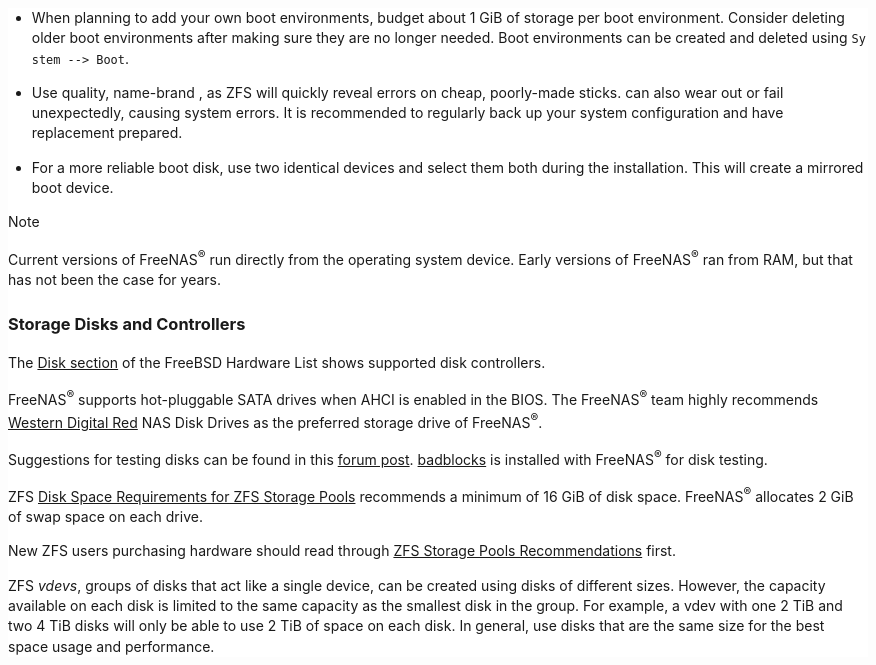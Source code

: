-   When planning to add your own boot environments, budget about 1 GiB
    of storage per boot environment. Consider deleting older boot
    environments after making sure they are no longer needed. Boot
    environments can be created and deleted using `System --> Boot`.

-   Use quality, name-brand , as ZFS will quickly reveal errors on
    cheap, poorly-made sticks. can also wear out or fail unexpectedly,
    causing system errors. It is recommended to regularly back up your
    system configuration and have replacement prepared.

-   For a more reliable boot disk, use two identical devices and select
    them both during the installation. This will create a mirrored boot
    device.

<div class="note">

<div class="title">

Note

</div>

Current versions of FreeNAS<sup>®</sup> run directly from the operating
system device. Early versions of FreeNAS<sup>®</sup> ran from RAM, but
that has not been the case for years.

</div>

### Storage Disks and Controllers

The [Disk section][] of the FreeBSD Hardware List shows supported disk
controllers.

  [Disk section]: https://www.freebsd.org/releases/11.3R/hardware.html#disk

FreeNAS<sup>®</sup> supports hot-pluggable SATA drives when AHCI is
enabled in the BIOS. The FreeNAS<sup>®</sup> team highly recommends
[Western Digital Red][] NAS Disk Drives as the preferred storage drive
of FreeNAS<sup>®</sup>.

  [Western Digital Red]: https://www.westerndigital.com/products/internal-drives/wd-red-hdd

Suggestions for testing disks can be found in this [forum post][].
[badblocks][] is installed with FreeNAS<sup>®</sup> for disk testing.

  [forum post]: https://forums.freenas.org/index.php?threads/checking-new-hdds-in-raid.12082/#post-55936
  [badblocks]: https://linux.die.net/man/8/badblocks

ZFS [Disk Space Requirements for ZFS Storage Pools][] recommends a
minimum of 16 GiB of disk space. FreeNAS<sup>®</sup> allocates 2 GiB of
swap space on each drive.

  [Disk Space Requirements for ZFS Storage Pools]: https://docs.oracle.com/cd/E19253-01/819-5461/6n7ht6r12/index.html

New ZFS users purchasing hardware should read through [ZFS Storage Pools
Recommendations][] first.

  [ZFS Storage Pools Recommendations]: https://web.archive.org/web/20161028084224/http://www.solarisinternals.com/wiki/index.php/ZFS_Best_Practices_Guide#ZFS_Storage_Pools_Recommendations

ZFS *vdevs*, groups of disks that act like a single device, can be
created using disks of different sizes. However, the capacity available
on each disk is limited to the same capacity as the smallest disk in the
group. For example, a vdev with one 2 TiB and two 4 TiB disks will only
be able to use 2 TiB of space on each disk. In general, use disks that
are the same size for the best space usage and performance.


  [FreeNAS and TrueNAS are unifying]: https://www.ixsystems.com/blog/freenas-truenas-unification/.
  [TrueNAS Documentation Hub]: https://www.truenas.com/docs/
  [iXsystems]: https://www.ixsystems.com/
  [README]: https://github.com/freenas/freenas-docs/blob/master/README.md
  [Creative Commons Attribution License]: https://creativecommons.org/licenses/by/3.0/
  [2-clause BSD license]: https://opensource.org/licenses/BSD-2-Clause
  [Automatic Certificate Management Environment (ACME)]: https://ietf-wg-acme.github.io/acme/draft-ietf-acme-acme.html
  [Amazon Route 53]: https://aws.amazon.com/route53/
  [SMB sharing]: https://jira.ixsystems.com/browse/NAS-102108
  [discontinued]: https://www.atlassian.com/partnerships/slack
  [TrueCommand]: https://www.ixsystems.com/truecommand/
  [EN-19:18]: https://www.freebsd.org/security/advisories/FreeBSD-EN-19:18.tzdata.asc
  [SA-19:26]: https://security.freebsd.org/advisories/FreeBSD-SA-19:26.mcu.asc
  [qlxgbe(4)]: https://www.freebsd.org/cgi/man.cgi?query=qlxgbe
  [3.7.5]: https://www.python.org/downloads/release/python-375/
  [CVE-2019-15903]: https://nvd.nist.gov/vuln/detail/CVE-2019-15903
  [8.2.13]: https://github.com/angular/angular/blob/master/CHANGELOG.md
  [4.10.10]: https://www.samba.org/samba/history/samba-4.10.10.html
  [3.1.12\_2,1]: http://netatalk.sourceforge.net/3.1/ReleaseNotes3.1.12.html
  [1.49.4]: https://rclone.org/changelog/#v1-49-4-2019-09-29
  [5.8.1\_1]: https://collectd.org/wiki/index.php/Version_5.8
  [CVE-2019-14287]: https://nvd.nist.gov/vuln/detail/CVE-2019-14287
  [p7zip]: http://p7zip.sourceforge.net/
  [zettarepl]: https://github.com/freenas/zettarepl
  [Elliptic Curve Cryptography (ECC)]: https://en.wikipedia.org/wiki/Elliptic-curve_cryptography
  [NUT]: http://networkupstools.org/
  [FreeNAS/TrueNAS Jira Project]: https://jira.ixsystems.com/issues/?jql=project%20%3D%20NAS%20AND%20resolution%20in%20(Complete%2C%20Done)%20AND%20fixVersion%20%3D%2011.3-U1
  [NAS-105349]: https://jira.ixsystems.com/browse/NAS-105349
  [NAS-105297]: https://jira.ixsystems.com/browse/NAS-105297
  [NAS-104437]: https://jira.ixsystems.com/browse/NAS-104437
  [NAS-105568]: https://jira.ixsystems.com/browse/NAS-105568
  [FreeNAS 11.3-U2 Jira tickets]: https://jira.ixsystems.com/issues/?filter=-4&jql=fixVersion%20IN%20(11303)
  [NAS-105782]: https://jira.ixsystems.com/browse/NAS-105782
  [NAS-105964]: https://jira.ixsystems.com/browse/NAS-105964
  [NAS-105963]: https://jira.ixsystems.com/browse/NAS-105963
  [NAS-105960]: https://jira.ixsystems.com/browse/NAS-105960
  [NAS-105959]: https://jira.ixsystems.com/browse/NAS-105959
  [NAS-105958]: https://jira.ixsystems.com/browse/NAS-105958
  [NAS-105965]: https://jira.ixsystems.com/browse/NAS-105965
  [NAS-105956]: https://jira.ixsystems.com/browse/NAS-105956
  [NAS-105911]: https://jira.ixsystems.com/browse/NAS-105911
  [NAS-105909]: https://jira.ixsystems.com/browse/NAS-105909
  [NAS-105916]: https://jira.ixsystems.com/browse/NAS-105916
  [NAS-105927]: https://jira.ixsystems.com/browse/NAS-105927
  [NAS-105907]: https://jira.ixsystems.com/browse/NAS-105907
  [NAS-105862]: https://jira.ixsystems.com/browse/NAS-105862
  [NAS-105800]: https://jira.ixsystems.com/browse/NAS-105800
  [NAS-105713]: https://jira.ixsystems.com/browse/NAS-105713
  [NAS-105661]: https://jira.ixsystems.com/browse/NAS-105661
  [NAS-105601]: https://jira.ixsystems.com/browse/NAS-105601
  [NAS-105513]: https://jira.ixsystems.com/browse/NAS-105513
  [NAS-105853]: https://jira.ixsystems.com/browse/NAS-105853
  [NAS-105837]: https://jira.ixsystems.com/browse/NAS-105837
  [NAS-105785]: https://jira.ixsystems.com/browse/NAS-105785
  [NAS-105792]: https://jira.ixsystems.com/browse/NAS-105792
  [NAS-105833]: https://jira.ixsystems.com/browse/NAS-105833
  [NAS-105876]: https://jira.ixsystems.com/browse/NAS-105876
  [NAS-105715]: https://jira.ixsystems.com/browse/NAS-105715
  [NAS-105684]: https://jira.ixsystems.com/browse/NAS-105684
  [NAS-105664]: https://jira.ixsystems.com/browse/NAS-105664
  [NAS-105660]: https://jira.ixsystems.com/browse/NAS-105660
  [NAS-105735]: https://jira.ixsystems.com/browse/NAS-105735
  [NAS-105656]: https://jira.ixsystems.com/browse/NAS-105656
  [NAS-105395]: https://jira.ixsystems.com/browse/NAS-105395
  [NAS-105443]: https://jira.ixsystems.com/browse/NAS-105782
  [1]: https://jira.ixsystems.com/browse/NAS-105443
  [NAS-105445]: https://jira.ixsystems.com/browse/NAS-105445
  [NAS-105951]: https://jira.ixsystems.com/browse/NAS-105951
  [NAS-105578]: https://jira.ixsystems.com/browse/NAS-105578
  [NAS-105703]: https://jira.ixsystems.com/browse/NAS-105703
  [NAS-105835]: https://jira.ixsystems.com/browse/NAS-105835
  [NAS-106049]: https://jira.ixsystems.com/browse/NAS-106049
  [NAS-106047]: https://jira.ixsystems.com/browse/NAS-106047
  [Jira FreeNAS 11.3-U3]: https://jira.ixsystems.com/issues/?filter=-4&jql=fixVersion%20IN%20(11901)
  [NAS-106500]: https://jira.ixsystems.com/browse/NAS-106500
  [NAS-106415]: https://jira.ixsystems.com/browse/NAS-106415
  [NAS-106195]: https://jira.ixsystems.com/browse/NAS-106195
  [NAS-106004]: https://jira.ixsystems.com/browse/NAS-106004
  [NAS-106541]: https://jira.ixsystems.com/browse/NAS-106541
  [NAS-106435]: https://jira.ixsystems.com/browse/NAS-106435
  [NAS-106407]: https://jira.ixsystems.com/browse/NAS-106407
  [NAS-105966]: https://jira.ixsystems.com/browse/NAS-105966
  [NAS-107603]: https://jira.ixsystems.com/browse/NAS-107603
  [NAS-107544]: https://jira.ixsystems.com/browse/NAS-107544
  [NAS-107533]: https://jira.ixsystems.com/browse/NAS-107533
  [NAS-107531]: https://jira.ixsystems.com/browse/NAS-107531
  [NAS-107506]: https://jira.ixsystems.com/browse/NAS-107506
  [NAS-107468]: https://jira.ixsystems.com/browse/NAS-107468
  [NAS-107411]: https://jira.ixsystems.com/browse/NAS-107411
  [NAS-107316]: https://jira.ixsystems.com/browse/NAS-107316
  [NAS-107315]: https://jira.ixsystems.com/browse/NAS-107315
  [NAS-107314]: https://jira.ixsystems.com/browse/NAS-107314
  [NAS-107292]: https://jira.ixsystems.com/browse/NAS-107292
  [NAS-107235]: https://jira.ixsystems.com/browse/NAS-107235
  [NAS-107160]: https://jira.ixsystems.com/browse/NAS-107160
  [NAS-107148]: https://jira.ixsystems.com/browse/NAS-107148
  [NAS-107133]: https://jira.ixsystems.com/browse/NAS-107133
  [NAS-107128]: https://jira.ixsystems.com/browse/NAS-107128
  [NAS-107121]: https://jira.ixsystems.com/browse/NAS-107121
  [NAS-107120]: https://jira.ixsystems.com/browse/NAS-107120
  [NAS-107116]: https://jira.ixsystems.com/browse/NAS-107116
  [NAS-107108]: https://jira.ixsystems.com/browse/NAS-107108
  [NAS-107107]: https://jira.ixsystems.com/browse/NAS-107107
  [NAS-107104]: https://jira.ixsystems.com/browse/NAS-107104
  [NAS-107100]: https://jira.ixsystems.com/browse/NAS-107100
  [NAS-107099]: https://jira.ixsystems.com/browse/NAS-107099
  [NAS-107096]: https://jira.ixsystems.com/browse/NAS-107096
  [NAS-107090]: https://jira.ixsystems.com/browse/NAS-107090
  [NAS-107076]: https://jira.ixsystems.com/browse/NAS-107076
  [NAS-107074]: https://jira.ixsystems.com/browse/NAS-107074
  [NAS-107067]: https://jira.ixsystems.com/browse/NAS-107067
  [NAS-107055]: https://jira.ixsystems.com/browse/NAS-107055
  [NAS-107053]: https://jira.ixsystems.com/browse/NAS-107053
  [NAS-107037]: https://jira.ixsystems.com/browse/NAS-107037
  [NAS-107035]: https://jira.ixsystems.com/browse/NAS-107035
  [NAS-107032]: https://jira.ixsystems.com/browse/NAS-107032
  [NAS-107029]: https://jira.ixsystems.com/browse/NAS-107029
  [NAS-107023]: https://jira.ixsystems.com/browse/NAS-107023
  [NAS-106993]: https://jira.ixsystems.com/browse/NAS-106993
  [NAS-106984]: https://jira.ixsystems.com/browse/NAS-106984
  [NAS-106978]: https://jira.ixsystems.com/browse/NAS-106978
  [NAS-106966]: https://jira.ixsystems.com/browse/NAS-106966
  [NAS-106965]: https://jira.ixsystems.com/browse/NAS-106965
  [NAS-106948]: https://jira.ixsystems.com/browse/NAS-106948
  [NAS-106918]: https://jira.ixsystems.com/browse/NAS-106918
  [NAS-106866]: https://jira.ixsystems.com/browse/NAS-106866
  [NAS-106864]: https://jira.ixsystems.com/browse/NAS-106864
  [NAS-106854]: https://jira.ixsystems.com/browse/NAS-106854
  [NAS-106842]: https://jira.ixsystems.com/browse/NAS-106842
  [NAS-106840]: https://jira.ixsystems.com/browse/NAS-106840
  [NAS-106808]: https://jira.ixsystems.com/browse/NAS-106808
  [NAS-106798]: https://jira.ixsystems.com/browse/NAS-106798
  [NAS-106797]: https://jira.ixsystems.com/browse/NAS-106797
  [NAS-106787]: https://jira.ixsystems.com/browse/NAS-106787
  [NAS-106745]: https://jira.ixsystems.com/browse/NAS-106745
  [NAS-106713]: https://jira.ixsystems.com/browse/NAS-106713
  [NAS-106690]: https://jira.ixsystems.com/browse/NAS-106690
  [NAS-106682]: https://jira.ixsystems.com/browse/NAS-106682
  [NAS-106675]: https://jira.ixsystems.com/browse/NAS-106675
  [NAS-106658]: https://jira.ixsystems.com/browse/NAS-106658
  [NAS-106583]: https://jira.ixsystems.com/browse/NAS-106583
  [NAS-106496]: https://jira.ixsystems.com/browse/NAS-106496
  [NAS-106133]: https://jira.ixsystems.com/browse/NAS-106133
  [NAS-106110]: https://jira.ixsystems.com/browse/NAS-106110
  [NAS-106038]: https://jira.ixsystems.com/browse/NAS-106038
  [NAS-105099]: https://jira.ixsystems.com/browse/NAS-105099
  [NAS-104906]: https://jira.ixsystems.com/browse/NAS-104906
  [NAS-102808]: https://jira.ixsystems.com/browse/NAS-102808
  [NAS-106882]: https://jira.ixsystems.com/browse/NAS-106882
  [NAS-106610]: https://jira.ixsystems.com/browse/NAS-106610
  [NAS-107132]: https://jira.ixsystems.com/browse/NAS-107132
  [Creating a Custom Schedule]: images/custom-scheduler.png
  [crontab]: https://www.freebsd.org/cgi/man.cgi?query=crontab&sektion=5
  [Example Schedule Popup]: images/schedule_calendar.png
  [Firefox]: https://www.mozilla.org/en-US/firefox/all/
  [FreeBSD Hardware Compatibility List]: https://www.freebsd.org/releases/11.3R/hardware.html
  [2.1 amd64]: https://www.freebsd.org/releases/11.3R/hardware.html#proc
  [FreeNAS® Hardware Forum]: https://www.ixsystems.com/community/forums/hardware-discussion/
  [The Official FreeNAS® Hardware Guide]: https://www.ixsystems.com/blog/hardware-guide/
  [Building, Burn-In, and Testing your FreeNAS® system]: https://forums.freenas.org/index.php?threads/building-burn-in-and-testing-your-freenas-system.17750/
  [Western Digital]: https://shop.westerndigital.com/products/internal-drives/wd-red-pro-sata-hdd#WD4003FFBX
  [iXsystems® Community Forums]: https://www.ixsystems.com/community/
  [Case Study]: http://research.cs.wisc.edu/adsl/Publications/zfs-corruption-fast10.pdf
  [ZFS Drive Size and Cost Comparison spreadsheet]: https://forums.freenas.org/index.php?threads/zfs-drive-size-and-cost-comparison-spreadsheet.38092/
  [Ethernet section]: https://www.freebsd.org/releases/11.3R/hardware.html#ethernet
  [10 Gig Networking Primer]: https://forums.freenas.org/index.php?threads/10-gig-networking-primer.25749/
  [single-threaded]: https://www.samba.org/samba/docs/old/Samba3-Developers-Guide/architecture.html
  [ifconfig(8)]: https://www.freebsd.org/cgi/man.cgi?query=ifconfig